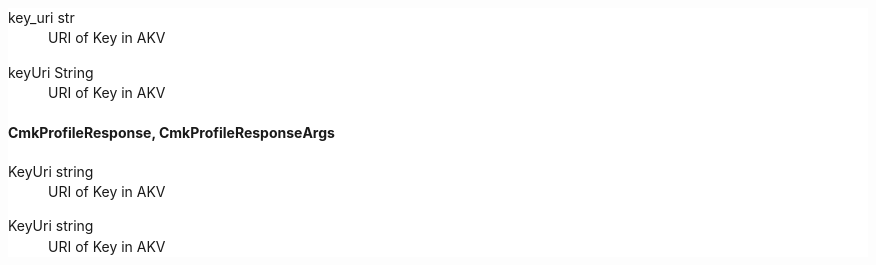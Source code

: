 <div>
<pulumi-choosable type="language" values="python">
<dl class="resources-properties"><dt class="property-required"
            title="Required">
        <span id="key_uri_python">
<a data-swiftype-name="resource-property" data-swiftype-type="text" href="#key_uri_python" style="color: inherit; text-decoration: inherit;">key_<wbr>uri</a>
</span>
        <span class="property-indicator"></span>
        <span class="property-type">str</span>
    </dt>
    <dd>URI of Key in AKV</dd></dl>
</pulumi-choosable>
</div>

<div>
<pulumi-choosable type="language" values="yaml">
<dl class="resources-properties"><dt class="property-required"
            title="Required">
        <span id="keyuri_yaml">
<a data-swiftype-name="resource-property" data-swiftype-type="text" href="#keyuri_yaml" style="color: inherit; text-decoration: inherit;">key<wbr>Uri</a>
</span>
        <span class="property-indicator"></span>
        <span class="property-type">String</span>
    </dt>
    <dd>URI of Key in AKV</dd></dl>
</pulumi-choosable>
</div>

<h4 id="cmkprofileresponse">
Cmk<wbr>Profile<wbr>Response<pulumi-choosable type="language" values="python,go" class="inline">, Cmk<wbr>Profile<wbr>Response<wbr>Args</pulumi-choosable>
</h4>

<div>
<pulumi-choosable type="language" values="csharp">
<dl class="resources-properties"><dt class="property-required"
            title="Required">
        <span id="keyuri_csharp">
<a data-swiftype-name="resource-property" data-swiftype-type="text" href="#keyuri_csharp" style="color: inherit; text-decoration: inherit;">Key<wbr>Uri</a>
</span>
        <span class="property-indicator"></span>
        <span class="property-type">string</span>
    </dt>
    <dd>URI of Key in AKV</dd></dl>
</pulumi-choosable>
</div>

<div>
<pulumi-choosable type="language" values="go">
<dl class="resources-properties"><dt class="property-required"
            title="Required">
        <span id="keyuri_go">
<a data-swiftype-name="resource-property" data-swiftype-type="text" href="#keyuri_go" style="color: inherit; text-decoration: inherit;">Key<wbr>Uri</a>
</span>
        <span class="property-indicator"></span>
        <span class="property-type">string</span>
    </dt>
    <dd>URI of Key in AKV</dd></dl>
</pulumi-choosable>
</div>
